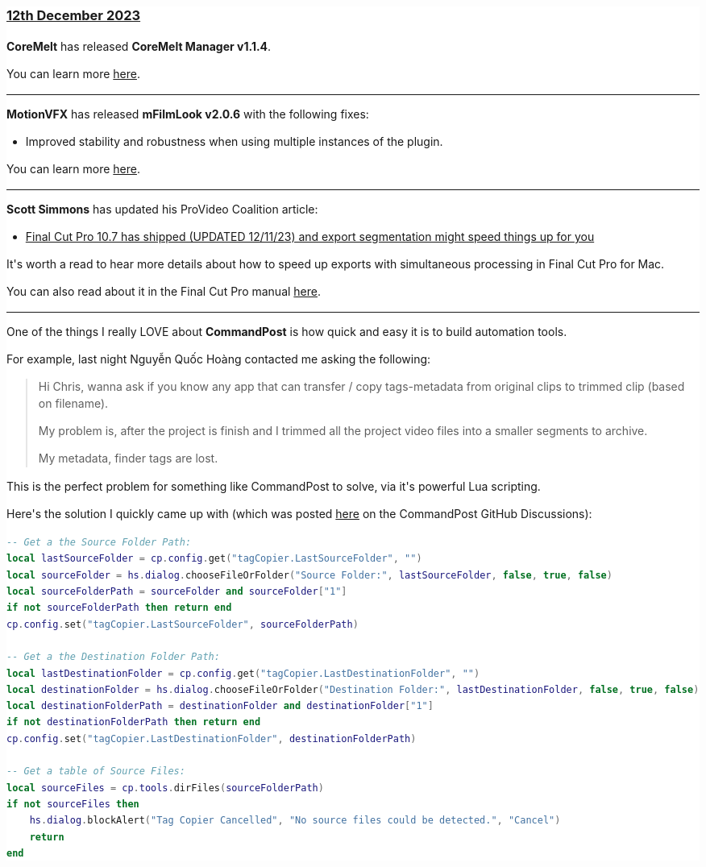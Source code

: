 ### [12th December 2023](/news/20231212)

**CoreMelt** has released **CoreMelt Manager v1.1.4**.

You can learn more [here](https://coremelt.com/pages/downloads).

---

**MotionVFX** has released **mFilmLook v2.0.6** with the following fixes:

- Improved stability and robustness when using multiple instances of the plugin.

You can learn more [here](https://www.motionvfx.com).

---

**Scott Simmons** has updated his ProVideo Coalition article:

- [Final Cut Pro 10.7 has shipped (UPDATED 12/11/23) and export segmentation might speed things up for you](https://www.provideocoalition.com/final-cut-pro-10-7-has-shipped/)

It's worth a read to hear more details about how to speed up exports with simultaneous processing in Final Cut Pro for Mac.

You can also read about it in the Final Cut Pro manual [here](https://support.apple.com/en-au/guide/final-cut-pro/verd006aab15/10.7/mac/13.5).

---

One of the things I really LOVE about **CommandPost** is how quick and easy it is to build automation tools.

For example, last night Nguyễn Quốc Hoàng contacted me asking the following:

> Hi Chris, wanna ask if you know any app that can transfer / copy tags-metadata from original clips to trimmed clip (based on filename).
>
> My problem is, after the project is finish and I trimmed all the project video files into a smaller segments to archive.
>
> My metadata, finder tags are lost.

This is the perfect problem for something like CommandPost to solve, via it's powerful Lua scripting.

Here's the solution I quickly came up with (which was posted [here](https://github.com/CommandPost/CommandPost/discussions/3293) on the CommandPost GitHub Discussions):

```lua
-- Get a the Source Folder Path:
local lastSourceFolder = cp.config.get("tagCopier.LastSourceFolder", "")
local sourceFolder = hs.dialog.chooseFileOrFolder("Source Folder:", lastSourceFolder, false, true, false)
local sourceFolderPath = sourceFolder and sourceFolder["1"]
if not sourceFolderPath then return end
cp.config.set("tagCopier.LastSourceFolder", sourceFolderPath)

-- Get a the Destination Folder Path:
local lastDestinationFolder = cp.config.get("tagCopier.LastDestinationFolder", "")
local destinationFolder = hs.dialog.chooseFileOrFolder("Destination Folder:", lastDestinationFolder, false, true, false)
local destinationFolderPath = destinationFolder and destinationFolder["1"]
if not destinationFolderPath then return end
cp.config.set("tagCopier.LastDestinationFolder", destinationFolderPath)

-- Get a table of Source Files:
local sourceFiles = cp.tools.dirFiles(sourceFolderPath)
if not sourceFiles then
    hs.dialog.blockAlert("Tag Copier Cancelled", "No source files could be detected.", "Cancel")
    return
end
```